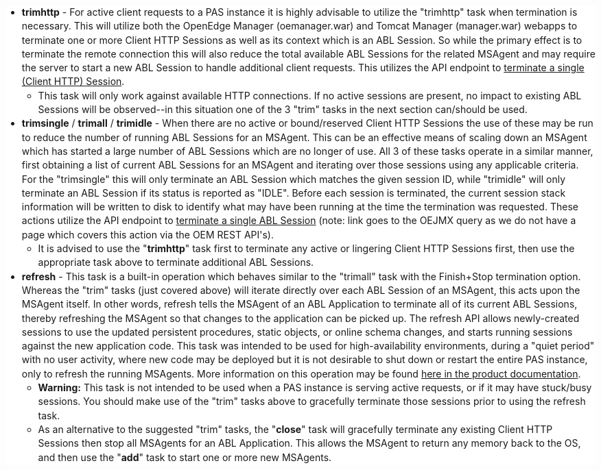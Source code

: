 - **trimhttp** - For active client requests to a PAS instance it is highly advisable to utilize the "trimhttp" task when termination is necessary. This will utilize both the OpenEdge Manager (oemanager.war) and Tomcat Manager (manager.war) webapps to terminate one or more Client HTTP Sessions as well as its context which is an ABL Session. So while the primary effect is to terminate the remote connection this will also reduce the total available ABL Sessions for the related MSAgent and may require the server to start a new ABL Session to handle additional client requests. This utilizes the API endpoint to [terminate a single (Client HTTP) Session](https://docs.progress.com/bundle/pas-for-openedge-reference/page/Terminate-a-session.html).
    - This task will only work against available HTTP connections. If no active sessions are present, no impact to existing ABL Sessions will be observed--in this situation one of the 3 "trim" tasks in the next section can/should be used.
- **trimsingle** / **trimall** / **trimidle** - When there are no active or bound/reserved Client HTTP Sessions the use of these may be run to reduce the number of running ABL Sessions for an MSAgent. This can be an effective means of scaling down an MSAgent which has started a large number of ABL Sessions which are no longer of use. All 3 of these tasks operate in a similar manner, first obtaining a list of current ABL Sessions for an MSAgent and iterating over those sessions using any applicable criteria. For the "trimsingle" this will only terminate an ABL Session which matches the given session ID, while "trimidle" will only terminate an ABL Session if its status is reported as "IDLE". Before each session is terminated, the current session stack information will be written to disk to identify what may have been running at the time the termination was requested. These actions utilize the API endpoint to [terminate a single ABL Session](https://docs.progress.com/bundle/pas-for-openedge-reference/page/Terminate-an-ABL-session.html) (note: link goes to the OEJMX query as we do not have a page which covers this action via the OEM REST API's).
    - It is advised to use the "**trimhttp**" task first to terminate any active or lingering Client HTTP Sessions first, then use the appropriate task above to terminate additional ABL Sessions.
- **refresh** - This task is a built-in operation which behaves similar to the "trimall" task with the Finish+Stop termination option. Whereas the "trim" tasks (just covered above) will iterate directly over each ABL Session of an MSAgent, this acts upon the MSAgent itself. In other words, refresh tells the MSAgent of an ABL Application to terminate all of its current ABL Sessions, thereby refreshing the MSAgent so that changes to the application can be picked up. The refresh API allows newly-created sessions to use the updated persistent procedures, static objects, or online schema changes, and starts running sessions against the new application code. This task was intended to be used for high-availability environments, during a "quiet period" with no user activity, where new code may be deployed but it is not desirable to shut down or restart the entire PAS instance, only to refresh the running MSAgents. More information on this operation may be found [here in the product documentation](https://docs.progress.com/bundle/pas-for-openedge-management/page/Refresh-agents-in-an-ABL-application.html).
    - **Warning:** This task is not intended to be used when a PAS instance is serving active requests, or if it may have stuck/busy sessions. You should make use of the "trim" tasks above to gracefully terminate those sessions prior to using the refresh task.
    - As an alternative to the suggested "trim" tasks, the "**close**" task will gracefully terminate any existing Client HTTP Sessions then stop all MSAgents for an ABL Application. This allows the MSAgent to return any memory back to the OS, and then use the "**add**" task to start one or more new MSAgents.
